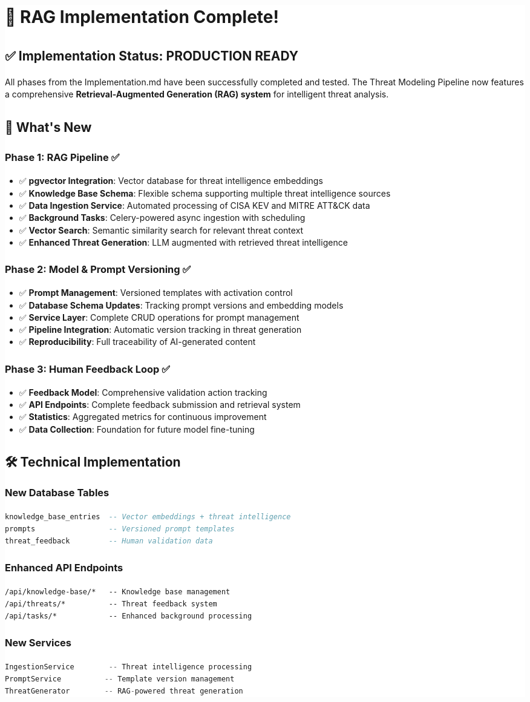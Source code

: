 # 🎉 RAG Implementation Complete!

## ✅ Implementation Status: **PRODUCTION READY**

All phases from the Implementation.md have been successfully completed and tested. The Threat Modeling Pipeline now features a comprehensive **Retrieval-Augmented Generation (RAG) system** for intelligent threat analysis.

## 🚀 What's New

### **Phase 1: RAG Pipeline** ✅
- ✅ **pgvector Integration**: Vector database for threat intelligence embeddings
- ✅ **Knowledge Base Schema**: Flexible schema supporting multiple threat intelligence sources
- ✅ **Data Ingestion Service**: Automated processing of CISA KEV and MITRE ATT&CK data
- ✅ **Background Tasks**: Celery-powered async ingestion with scheduling
- ✅ **Vector Search**: Semantic similarity search for relevant threat context
- ✅ **Enhanced Threat Generation**: LLM augmented with retrieved threat intelligence

### **Phase 2: Model & Prompt Versioning** ✅
- ✅ **Prompt Management**: Versioned templates with activation control
- ✅ **Database Schema Updates**: Tracking prompt versions and embedding models
- ✅ **Service Layer**: Complete CRUD operations for prompt management
- ✅ **Pipeline Integration**: Automatic version tracking in threat generation
- ✅ **Reproducibility**: Full traceability of AI-generated content

### **Phase 3: Human Feedback Loop** ✅
- ✅ **Feedback Model**: Comprehensive validation action tracking
- ✅ **API Endpoints**: Complete feedback submission and retrieval system
- ✅ **Statistics**: Aggregated metrics for continuous improvement
- ✅ **Data Collection**: Foundation for future model fine-tuning

## 🛠️ Technical Implementation

### **New Database Tables**
```sql
knowledge_base_entries  -- Vector embeddings + threat intelligence
prompts                 -- Versioned prompt templates  
threat_feedback         -- Human validation data
```

### **Enhanced API Endpoints**
```
/api/knowledge-base/*   -- Knowledge base management
/api/threats/*          -- Threat feedback system
/api/tasks/*            -- Enhanced background processing
```

### **New Services**
```python
IngestionService        -- Threat intelligence processing
PromptService          -- Template version management  
ThreatGenerator        -- RAG-powered threat generation
```
